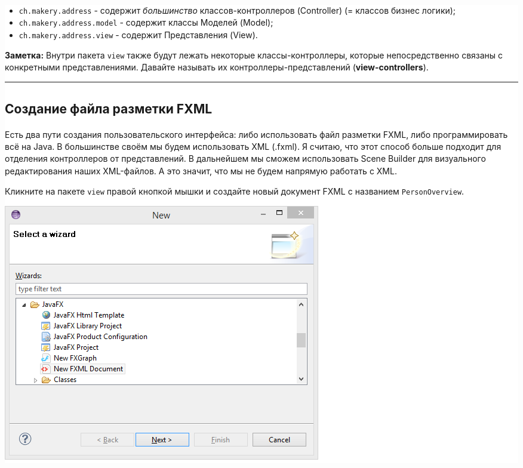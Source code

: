 * `ch.makery.address` - содержит *большинство* классов-контроллеров (Controller) (= классов бизнес логики);
* `ch.makery.address.model` - содержит классы Моделей (Model);
* `ch.makery.address.view` - содержит Представления (View).

**Заметка:** Внутри пакета `view` также будут лежать некоторые классы-контроллеры, которые непосредственно связаны с конкретными представлениями. Давайте называть их контроллеры-представлений (**view-controllers**).


*****


## Создание файла разметки FXML

Есть два пути создания пользовательского интерфейса: либо использовать файл разметки FXML, либо программировать всё на Java. В большинстве своём мы будем использовать XML (.fxml). Я считаю, что этот способ больше подходит для отделения контроллеров от представлений. В дальнейшем мы сможем использовать Scene Builder для визуального редактирования наших XML-файлов. А это значит, что мы не будем напрямую работать с XML.

Кликните на пакете `view` правой кнопкой мышки и создайте новый документ FXML с названием `PersonOverview`.

![New FXML Document](/assets/library/javafx-8-tutorial/part1/new-fxml-document.png "New FXML Document")
